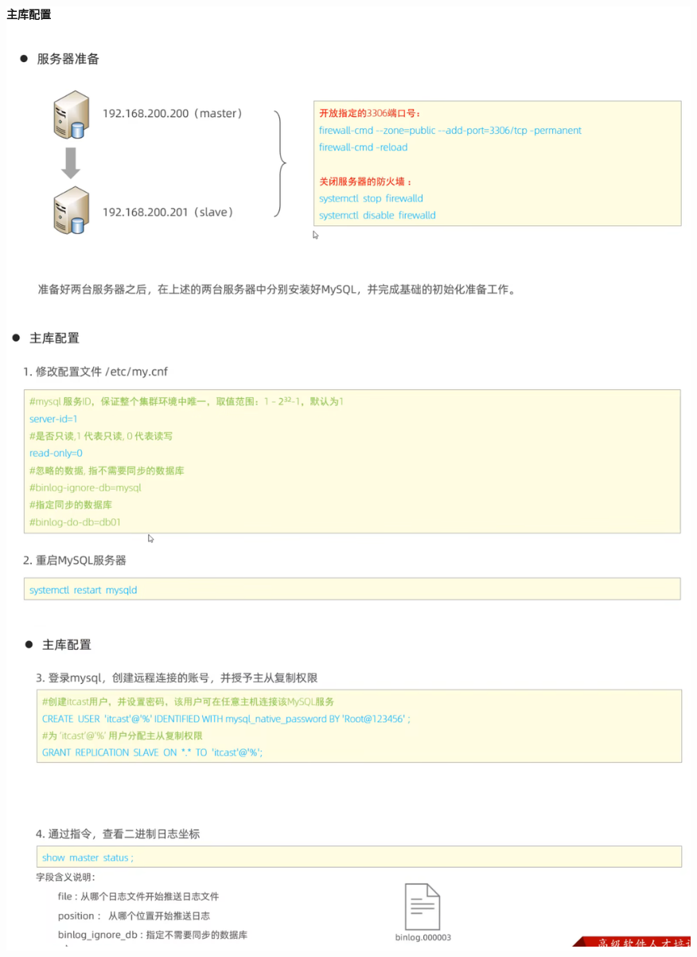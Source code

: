 #### 主库配置

![img](assets\21103533211.png)

![img](assets\24794193710.png)

![img](assets\91294866110.png)
